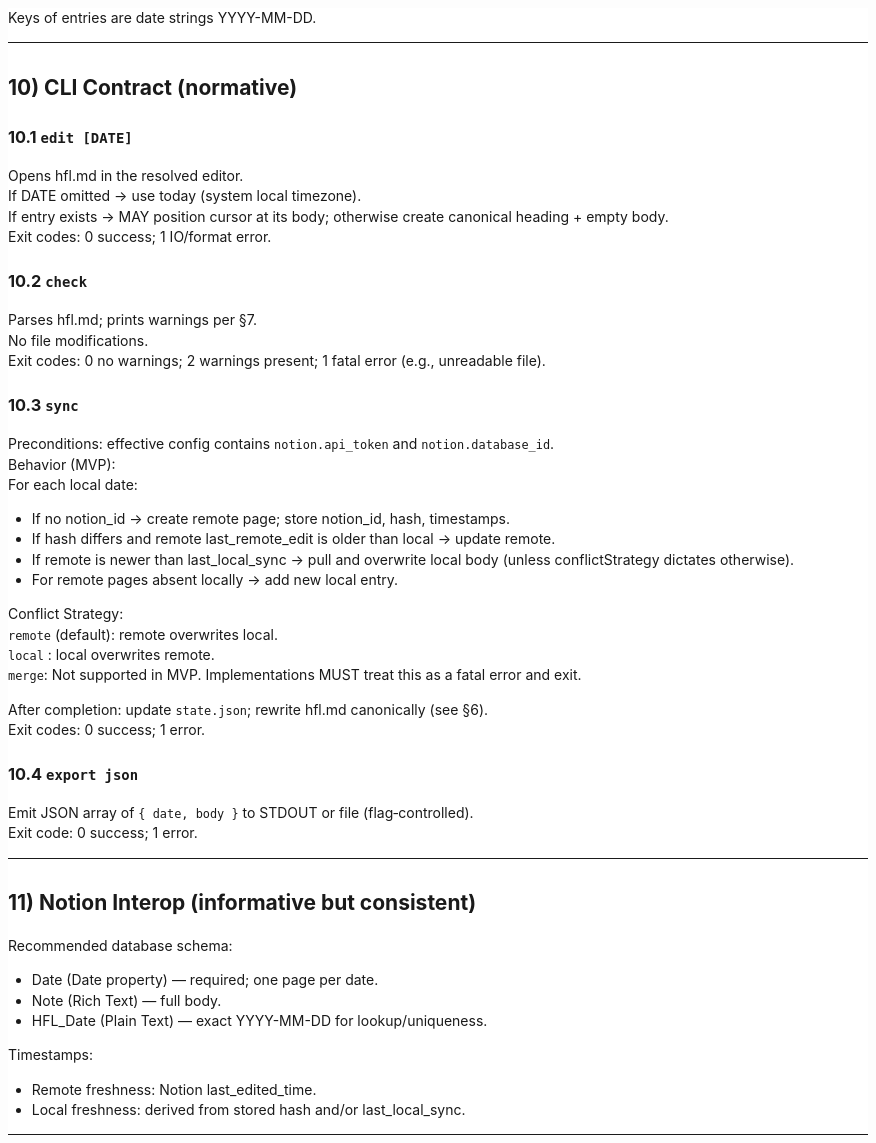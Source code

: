 Keys of entries are date strings YYYY-MM-DD.

---

## 10) CLI Contract (normative)

### 10.1 `edit [DATE]`

Opens hfl.md in the resolved editor.  
If DATE omitted → use today (system local timezone).  
If entry exists → MAY position cursor at its body; otherwise create canonical heading + empty body.  
Exit codes: 0 success; 1 IO/format error.

### 10.2 `check`

Parses hfl.md; prints warnings per §7.  
No file modifications.  
Exit codes: 0 no warnings; 2 warnings present; 1 fatal error (e.g., unreadable file).

### 10.3 `sync`

Preconditions: effective config contains `notion.api_token` and `notion.database_id`.  
Behavior (MVP):  
For each local date:  
- If no notion_id → create remote page; store notion_id, hash, timestamps.  
- If hash differs and remote last_remote_edit is older than local → update remote.  
- If remote is newer than last_local_sync → pull and overwrite local body (unless conflictStrategy dictates otherwise).  
- For remote pages absent locally → add new local entry.  

Conflict Strategy:  
`remote` (default): remote overwrites local.  
`local` : local overwrites remote.  
`merge`: Not supported in MVP. Implementations MUST treat this as a fatal error and exit.

After completion: update `state.json`; rewrite hfl.md canonically (see §6).  
Exit codes: 0 success; 1 error.

### 10.4 `export json`

Emit JSON array of `{ date, body }` to STDOUT or file (flag‑controlled).  
Exit code: 0 success; 1 error.

---

## 11) Notion Interop (informative but consistent)

Recommended database schema:  
- Date (Date property) — required; one page per date.
- Note (Rich Text) — full body.
- HFL_Date (Plain Text) — exact YYYY-MM-DD for lookup/uniqueness.

Timestamps:  
- Remote freshness: Notion last_edited_time.
- Local freshness: derived from stored hash and/or last_local_sync.

--- 